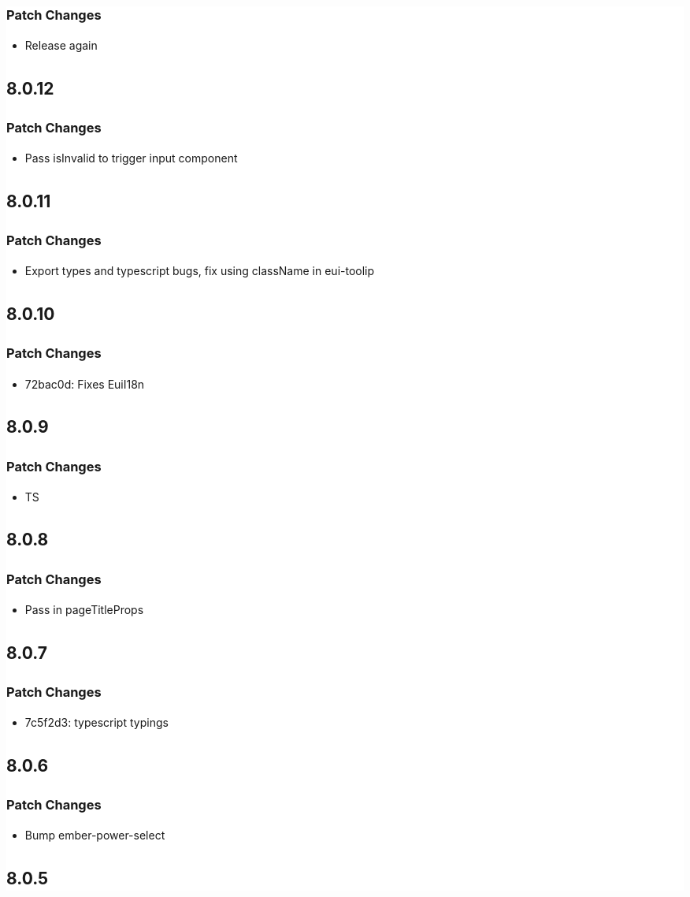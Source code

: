 ### Patch Changes

- Release again

## 8.0.12

### Patch Changes

- Pass isInvalid to trigger input component

## 8.0.11

### Patch Changes

- Export types and typescript bugs, fix using className in eui-toolip

## 8.0.10

### Patch Changes

- 72bac0d: Fixes EuiI18n

## 8.0.9

### Patch Changes

- TS

## 8.0.8

### Patch Changes

- Pass in pageTitleProps

## 8.0.7

### Patch Changes

- 7c5f2d3: typescript typings

## 8.0.6

### Patch Changes

- Bump ember-power-select

## 8.0.5
